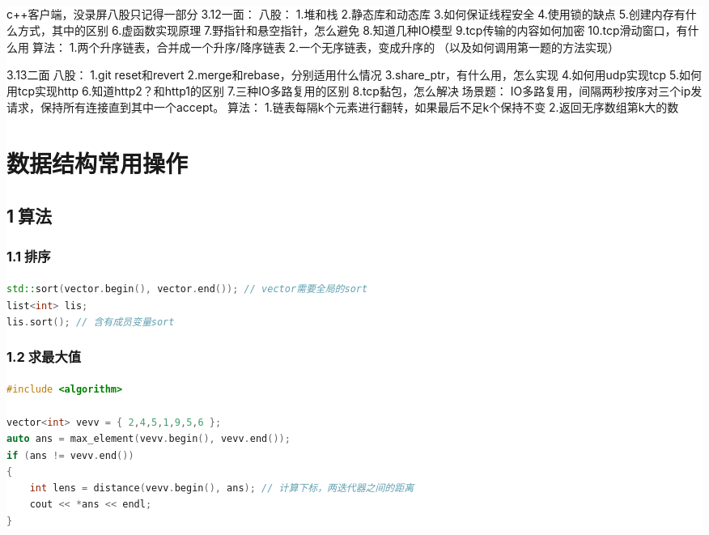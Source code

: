 c++客户端，没录屏八股只记得一部分
3.12一面：
八股：
1.堆和栈
2.静态库和动态库 
3.如何保证线程安全
4.使用锁的缺点
5.创建内存有什么方式，其中的区别
6.虚函数实现原理
7.野指针和悬空指针，怎么避免
8.知道几种IO模型
9.tcp传输的内容如何加密
10.tcp滑动窗口，有什么用
算法：
1.两个升序链表，合并成一个升序/降序链表
2.一个无序链表，变成升序的 （以及如何调用第一题的方法实现）

3.13二面
八股：
1.git reset和revert
2.merge和rebase，分别适用什么情况
3.share_ptr，有什么用，怎么实现
4.如何用udp实现tcp
5.如何用tcp实现http
6.知道http2？和http1的区别
7.三种IO多路复用的区别
8.tcp黏包，怎么解决
场景题：
IO多路复用，间隔两秒按序对三个ip发请求，保持所有连接直到其中一个accept。
算法：
1.链表每隔k个元素进行翻转，如果最后不足k个保持不变
2.返回无序数组第k大的数

# 数据结构常用操作

## 1 算法

### 1.1 排序

```cpp
std::sort(vector.begin(), vector.end()); // vector需要全局的sort
list<int> lis;
lis.sort(); // 含有成员变量sort
```

### 1.2 求最大值

```cpp
#include <algorithm>

vector<int> vevv = { 2,4,5,1,9,5,6 };
auto ans = max_element(vevv.begin(), vevv.end());
if (ans != vevv.end())
{
    int lens = distance(vevv.begin(), ans); // 计算下标，两迭代器之间的距离
	cout << *ans << endl;
}
```
